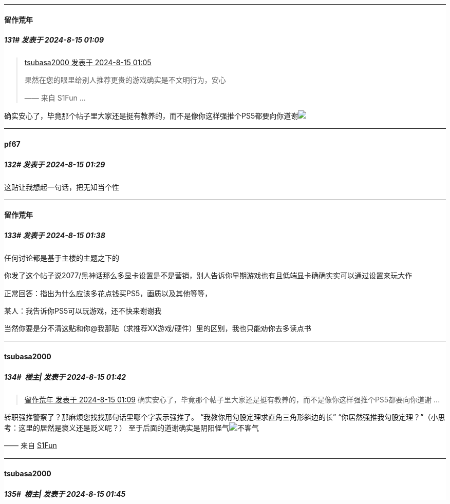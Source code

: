 
*****

####  留作荒年  
##### 131#       发表于 2024-8-15 01:09

<blockquote><a href="httphttps://bbs.saraba1st.com/2b/forum.php?mod=redirect&amp;goto=findpost&amp;pid=65896878&amp;ptid=2195062" target="_blank">tsubasa2000 发表于 2024-8-15 01:05</a>

果然在您的眼里给别人推荐更贵的游戏确实是不文明行为，安心

—— 来自 S1Fun ...</blockquote>
确实安心了，毕竟那个帖子里大家还是挺有教养的，而不是像你这样强推个PS5都要向你道谢<img src="https://static.saraba1st.com/image/smiley/face2017/053.png" referrerpolicy="no-referrer">


*****

####  pf67  
##### 132#       发表于 2024-8-15 01:29

这贴让我想起一句话，把无知当个性


*****

####  留作荒年  
##### 133#       发表于 2024-8-15 01:38

任何讨论都是基于主楼的主题之下的

你发了这个帖子说2077/黑神话那么多显卡设置是不是营销，别人告诉你早期游戏也有且低端显卡确确实实可以通过设置来玩大作

正常回答：指出为什么应该多花点钱买PS5，画质以及其他等等，

某人：我告诉你PS5可以玩游戏，还不快来谢谢我

当然你要是分不清这贴和你@我那贴（求推荐XX游戏/硬件）里的区别，我也只能劝你去多读点书


*****

####  tsubasa2000  
##### 134#         楼主| 发表于 2024-8-15 01:42

<blockquote><a href="httphttps://bbs.saraba1st.com/2b/forum.php?mod=redirect&amp;goto=findpost&amp;pid=65896889&amp;ptid=2195062" target="_blank">留作荒年 发表于 2024-8-15 01:09</a>
确实安心了，毕竟那个帖子里大家还是挺有教养的，而不是像你这样强推个PS5都要向你道谢 ...</blockquote>
转职强推警察了？那麻烦您找找那句话里哪个字表示强推了。
“我教你用勾股定理求直角三角形斜边的长”
“你居然强推我勾股定理？”（小思考：这里的居然是褒义还是贬义呢？）
至于后面的道谢确实是阴阳怪气<img src="https://static.saraba1st.com/image/smiley/face2017/035.png">不客气

—— 来自 [S1Fun](https://s1fun.koalcat.com)

*****

####  tsubasa2000  
##### 135#         楼主| 发表于 2024-8-15 01:45
